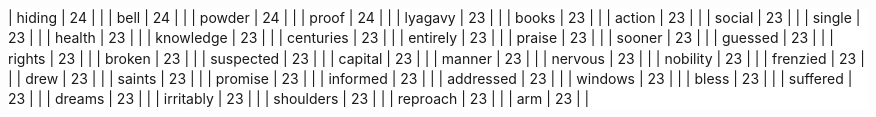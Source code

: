 | hiding | 24 | |
| bell | 24 | |
| powder | 24 | |
| proof | 24 | |
| lyagavy | 23 | |
| books | 23 | |
| action | 23 | |
| social | 23 | |
| single | 23 | |
| health | 23 | |
| knowledge | 23 | |
| centuries | 23 | |
| entirely | 23 | |
| praise | 23 | |
| sooner | 23 | |
| guessed | 23 | |
| rights | 23 | |
| broken | 23 | |
| suspected | 23 | |
| capital | 23 | |
| manner | 23 | |
| nervous | 23 | |
| nobility | 23 | |
| frenzied | 23 | |
| drew | 23 | |
| saints | 23 | |
| promise | 23 | |
| informed | 23 | |
| addressed | 23 | |
| windows | 23 | |
| bless | 23 | |
| suffered | 23 | |
| dreams | 23 | |
| irritably | 23 | |
| shoulders | 23 | |
| reproach | 23 | |
| arm | 23 | |